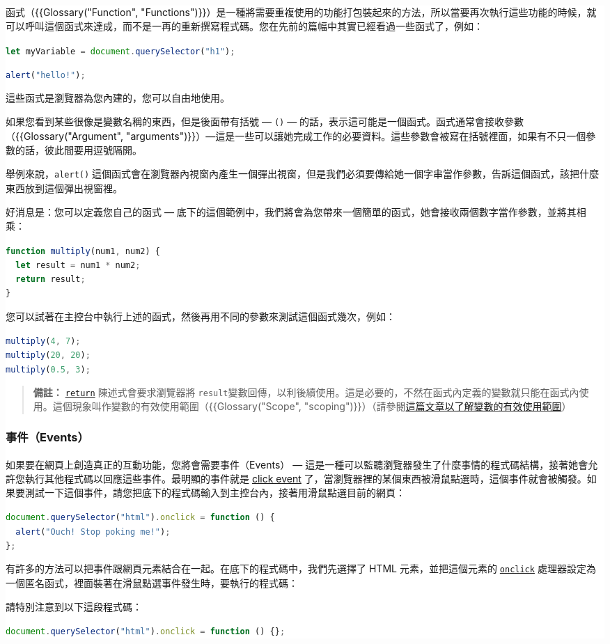函式（{{Glossary("Function", "Functions")}}）是一種將需要重複使用的功能打包裝起來的方法，所以當要再次執行這些功能的時候，就可以呼叫這個函式來達成，而不是一再的重新撰寫程式碼。您在先前的篇幅中其實已經看過一些函式了，例如：

```js
let myVariable = document.querySelector("h1");
```

```js
alert("hello!");
```

這些函式是瀏覽器為您內建的，您可以自由地使用。

如果您看到某些很像是變數名稱的東西，但是後面帶有括號 — `()` — 的話，表示這可能是一個函式。函式通常會接收參數（{{Glossary("Argument", "arguments")}}）—這是一些可以讓她完成工作的必要資料。這些參數會被寫在括號裡面，如果有不只一個參數的話，彼此間要用逗號隔開。

舉例來說，`alert()` 這個函式會在瀏覽器內視窗內產生一個彈出視窗，但是我們必須要傳給她一個字串當作參數，告訴這個函式，該把什麼東西放到這個彈出視窗裡。

好消息是：您可以定義您自己的函式 — 底下的這個範例中，我們將會為您帶來一個簡單的函式，她會接收兩個數字當作參數，並將其相乘：

```js
function multiply(num1, num2) {
  let result = num1 * num2;
  return result;
}
```

您可以試著在主控台中執行上述的函式，然後再用不同的參數來測試這個函式幾次，例如：

```js
multiply(4, 7);
multiply(20, 20);
multiply(0.5, 3);
```

> **備註：** [`return`](/zh-TW/docs/Web/JavaScript/Reference/Statements/return) 陳述式會要求瀏覽器將 `result`變數回傳，以利後續使用。這是必要的，不然在函式內定義的變數就只能在函式內使用。這個現象叫作變數的有效使用範圍（{{Glossary("Scope", "scoping")}}）（請參閱[這篇文章以了解變數的有效使用範圍](/zh-TW/docs/Web/JavaScript/Guide/Grammar_and_types#變數範圍)）

### 事件（Events）

如果要在網頁上創造真正的互動功能，您將會需要事件（Events） — 這是一種可以監聽瀏覽器發生了什麼事情的程式碼結構，接著她會允許您執行其他程式碼以回應這些事件。最明顯的事件就是 [click event](/zh-TW/docs/Web/Events/click) 了，當瀏覽器裡的某個東西被滑鼠點選時，這個事件就會被觸發。如果要測試一下這個事件，請您把底下的程式碼輸入到主控台內，接著用滑鼠點選目前的網頁：

```js
document.querySelector("html").onclick = function () {
  alert("Ouch! Stop poking me!");
};
```

有許多的方法可以把事件跟網頁元素結合在一起。在底下的程式碼中，我們先選擇了 HTML 元素，並把這個元素的 [`onclick`](/zh-TW/docs/Web/API/GlobalEventHandlers.onclick) 處理器設定為一個匿名函式，裡面裝著在滑鼠點選事件發生時，要執行的程式碼：

請特別注意到以下這段程式碼：

```js
document.querySelector("html").onclick = function () {};
```
